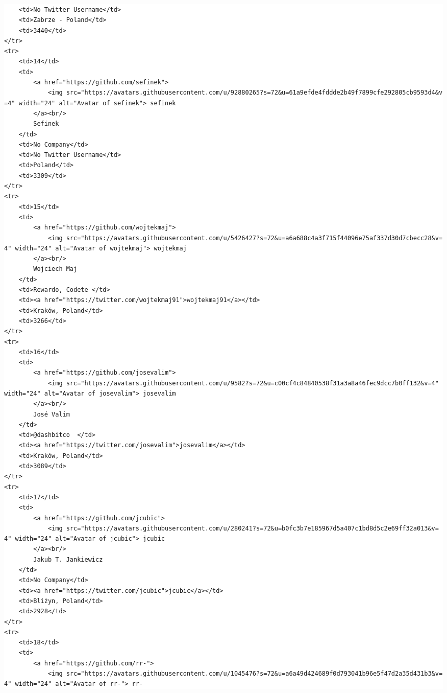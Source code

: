 		<td>No Twitter Username</td>
		<td>Zabrze - Poland</td>
		<td>3440</td>
	</tr>
	<tr>
		<td>14</td>
		<td>
			<a href="https://github.com/sefinek">
				<img src="https://avatars.githubusercontent.com/u/92880265?s=72&u=61a9efde4fddde2b49f7899cfe292805cb9593d4&v=4" width="24" alt="Avatar of sefinek"> sefinek
			</a><br/>
			Sefinek
		</td>
		<td>No Company</td>
		<td>No Twitter Username</td>
		<td>Poland</td>
		<td>3309</td>
	</tr>
	<tr>
		<td>15</td>
		<td>
			<a href="https://github.com/wojtekmaj">
				<img src="https://avatars.githubusercontent.com/u/5426427?s=72&u=a6a688c4a3f715f44096e75af337d30d7cbecc28&v=4" width="24" alt="Avatar of wojtekmaj"> wojtekmaj
			</a><br/>
			Wojciech Maj
		</td>
		<td>Rewardo, Codete </td>
		<td><a href="https://twitter.com/wojtekmaj91">wojtekmaj91</a></td>
		<td>Kraków, Poland</td>
		<td>3266</td>
	</tr>
	<tr>
		<td>16</td>
		<td>
			<a href="https://github.com/josevalim">
				<img src="https://avatars.githubusercontent.com/u/9582?s=72&u=c00cf4c84840538f31a3a8a46fec9dcc7b0ff132&v=4" width="24" alt="Avatar of josevalim"> josevalim
			</a><br/>
			José Valim
		</td>
		<td>@dashbitco  </td>
		<td><a href="https://twitter.com/josevalim">josevalim</a></td>
		<td>Kraków, Poland</td>
		<td>3089</td>
	</tr>
	<tr>
		<td>17</td>
		<td>
			<a href="https://github.com/jcubic">
				<img src="https://avatars.githubusercontent.com/u/280241?s=72&u=b0fc3b7e185967d5a407c1bd8d5c2e69ff32a013&v=4" width="24" alt="Avatar of jcubic"> jcubic
			</a><br/>
			Jakub T. Jankiewicz
		</td>
		<td>No Company</td>
		<td><a href="https://twitter.com/jcubic">jcubic</a></td>
		<td>Bliżyn, Poland</td>
		<td>2928</td>
	</tr>
	<tr>
		<td>18</td>
		<td>
			<a href="https://github.com/rr-">
				<img src="https://avatars.githubusercontent.com/u/1045476?s=72&u=a6a49d424689f0d793041b96e5f47d2a35d431b3&v=4" width="24" alt="Avatar of rr-"> rr-